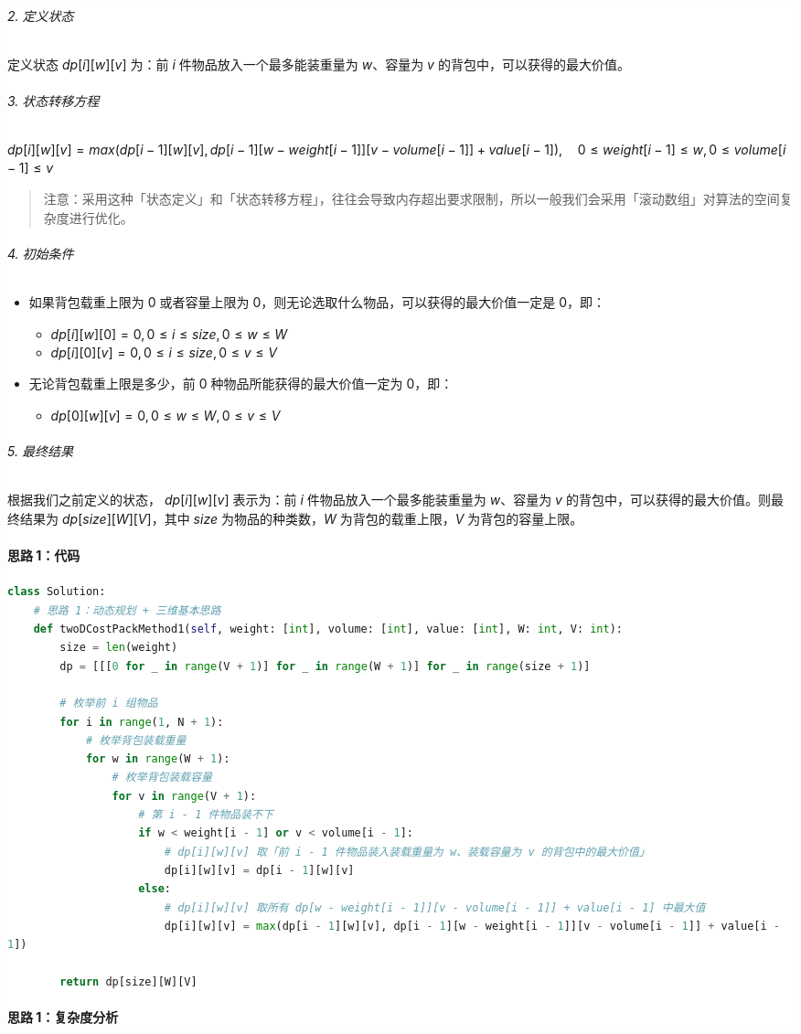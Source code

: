 ###### 2. 定义状态

定义状态 $dp[i][w][v]$ 为：前 $i$ 件物品放入一个最多能装重量为 $w$、容量为 $v$ 的背包中，可以获得的最大价值。

###### 3. 状态转移方程

$dp[i][w][v] = max(dp[i - 1][w][v], dp[i - 1][w - weight[i - 1]][v - volume[i - 1]] + value[i - 1]), \quad 0 \le weight[i - 1] \le w, 0 \le volume[i - 1] \le v$

> 注意：采用这种「状态定义」和「状态转移方程」，往往会导致内存超出要求限制，所以一般我们会采用「滚动数组」对算法的空间复杂度进行优化。

###### 4. 初始条件

- 如果背包载重上限为 $0$ 或者容量上限为 $0$，则无论选取什么物品，可以获得的最大价值一定是 $0$，即：
	- $dp[i][w][0] = 0, 0 \le i \le size, 0 \le w \le W$
	- $dp[i][0][v] = 0, 0 \le i \le size, 0 \le v \le V$

- 无论背包载重上限是多少，前 $0$ 种物品所能获得的最大价值一定为 $0$，即：
	- $dp[0][w][v] = 0, 0 \le w \le W, 0 \le v \le V$


###### 5. 最终结果

根据我们之前定义的状态， $dp[i][w][v]$ 表示为：前 $i$ 件物品放入一个最多能装重量为 $w$、容量为 $v$ 的背包中，可以获得的最大价值。则最终结果为 $dp[size][W][V]$，其中 $size$ 为物品的种类数，$W$ 为背包的载重上限，$V$ 为背包的容量上限。

#### 思路 1：代码

```python
class Solution:
    # 思路 1：动态规划 + 三维基本思路
    def twoDCostPackMethod1(self, weight: [int], volume: [int], value: [int], W: int, V: int):
        size = len(weight)
        dp = [[[0 for _ in range(V + 1)] for _ in range(W + 1)] for _ in range(size + 1)]
    
        # 枚举前 i 组物品
        for i in range(1, N + 1):
            # 枚举背包装载重量
            for w in range(W + 1):
                # 枚举背包装载容量
                for v in range(V + 1):
                    # 第 i - 1 件物品装不下
                    if w < weight[i - 1] or v < volume[i - 1]:
                        # dp[i][w][v] 取「前 i - 1 件物品装入装载重量为 w、装载容量为 v 的背包中的最大价值」
                        dp[i][w][v] = dp[i - 1][w][v]
                    else:
                        # dp[i][w][v] 取所有 dp[w - weight[i - 1]][v - volume[i - 1]] + value[i - 1] 中最大值
                        dp[i][w][v] = max(dp[i - 1][w][v], dp[i - 1][w - weight[i - 1]][v - volume[i - 1]] + value[i - 1])
                        
        return dp[size][W][V]
```

#### 思路 1：复杂度分析
